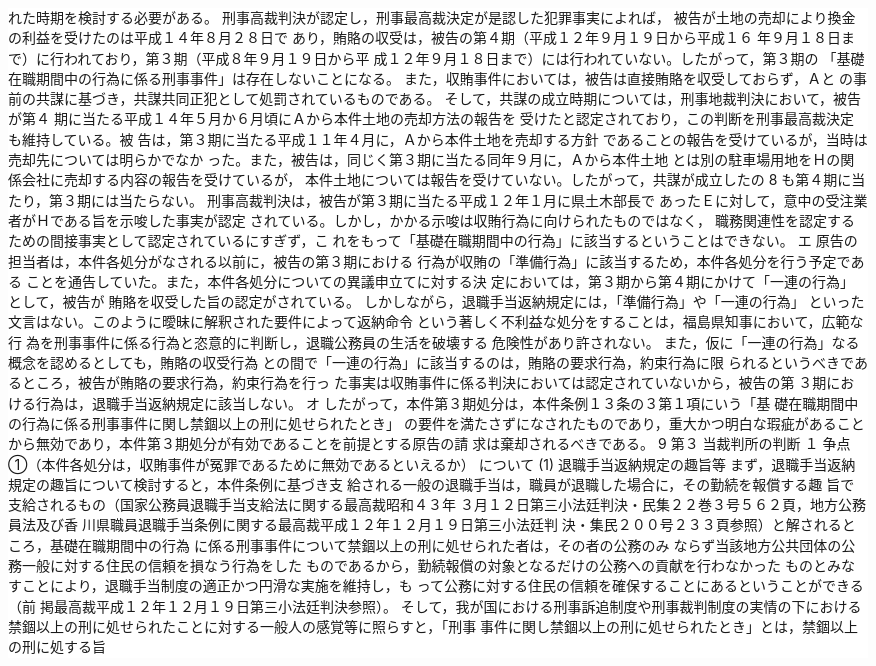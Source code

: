 れた時期を検討する必要がある。 
  刑事高裁判決が認定し，刑事最高裁決定が是認した犯罪事実によれば，
被告が土地の売却により換金の利益を受けたのは平成１４年８月２８日で
あり，賄賂の収受は，被告の第４期（平成１２年９月１９日から平成１６
年９月１８日まで）に行われており，第３期（平成８年９月１９日から平
成１２年９月１８日まで）には行われていない。したがって，第３期の
「基礎在職期間中の行為に係る刑事事件」は存在しないことになる。 
  また，収賄事件においては，被告は直接賄賂を収受しておらず，Ａと
の事前の共謀に基づき，共謀共同正犯として処罰されているものである。
そして，共謀の成立時期については，刑事地裁判決において，被告が第４
期に当たる平成１４年５月か６月頃にＡから本件土地の売却方法の報告を
受けたと認定されており，この判断を刑事最高裁決定も維持している。被
告は，第３期に当たる平成１１年４月に，Ａから本件土地を売却する方針
であることの報告を受けているが，当時は売却先については明らかでなか
った。また，被告は，同じく第３期に当たる同年９月に，Ａから本件土地
とは別の駐車場用地をＨの関係会社に売却する内容の報告を受けているが，
本件土地については報告を受けていない。したがって，共謀が成立したの
8 
も第４期に当たり，第３期には当たらない。 
  刑事高裁判決は，被告が第３期に当たる平成１２年１月に県土木部長で
あったＥに対して，意中の受注業者がＨである旨を示唆した事実が認定
されている。しかし，かかる示唆は収賄行為に向けられたものではなく，
職務関連性を認定するための間接事実として認定されているにすぎず，こ
れをもって「基礎在職期間中の行為」に該当するということはできない。 
エ 原告の担当者は，本件各処分がなされる以前に，被告の第３期における
行為が収賄の「準備行為」に該当するため，本件各処分を行う予定である
ことを通告していた。また，本件各処分についての異議申立てに対する決
定においては，第３期から第４期にかけて「一連の行為」として，被告が
賄賂を収受した旨の認定がされている。 
  しかしながら，退職手当返納規定には，「準備行為」や「一連の行為」
といった文言はない。このように曖昧に解釈された要件によって返納命令
という著しく不利益な処分をすることは，福島県知事において，広範な行
為を刑事事件に係る行為と恣意的に判断し，退職公務員の生活を破壊する
危険性があり許されない。 
  また，仮に「一連の行為」なる概念を認めるとしても，賄賂の収受行為
との間で「一連の行為」に該当するのは，賄賂の要求行為，約束行為に限
られるというべきであるところ，被告が賄賂の要求行為，約束行為を行っ
た事実は収賄事件に係る判決においては認定されていないから，被告の第
３期における行為は，退職手当返納規定に該当しない。 
オ したがって，本件第３期処分は，本件条例１３条の３第１項にいう「基
礎在職期間中の行為に係る刑事事件に関し禁錮以上の刑に処せられたとき」
の要件を満たさずになされたものであり，重大かつ明白な瑕疵があること
から無効であり，本件第３期処分が有効であることを前提とする原告の請
求は棄却されるべきである。 
9 
第３ 当裁判所の判断 
１ 争点①（本件各処分は，収賄事件が冤罪であるために無効であるといえるか）
について 
(1) 退職手当返納規定の趣旨等 
  まず，退職手当返納規定の趣旨について検討すると，本件条例に基づき支
給される一般の退職手当は，職員が退職した場合に，その勤続を報償する趣
旨で支給されるもの（国家公務員退職手当支給法に関する最高裁昭和４３年
３月１２日第三小法廷判決・民集２２巻３号５６２頁，地方公務員法及び香
川県職員退職手当条例に関する最高裁平成１２年１２月１９日第三小法廷判
決・集民２００号２３３頁参照）と解されるところ，基礎在職期間中の行為
に係る刑事事件について禁錮以上の刑に処せられた者は，その者の公務のみ
ならず当該地方公共団体の公務一般に対する住民の信頼を損なう行為をした
ものであるから，勤続報償の対象となるだけの公務への貢献を行わなかった
ものとみなすことにより，退職手当制度の適正かつ円滑な実施を維持し，も
って公務に対する住民の信頼を確保することにあるということができる（前
掲最高裁平成１２年１２月１９日第三小法廷判決参照）。 
  そして，我が国における刑事訴追制度や刑事裁判制度の実情の下における
禁錮以上の刑に処せられたことに対する一般人の感覚等に照らすと，「刑事
事件に関し禁錮以上の刑に処せられたとき」とは，禁錮以上の刑に処する旨